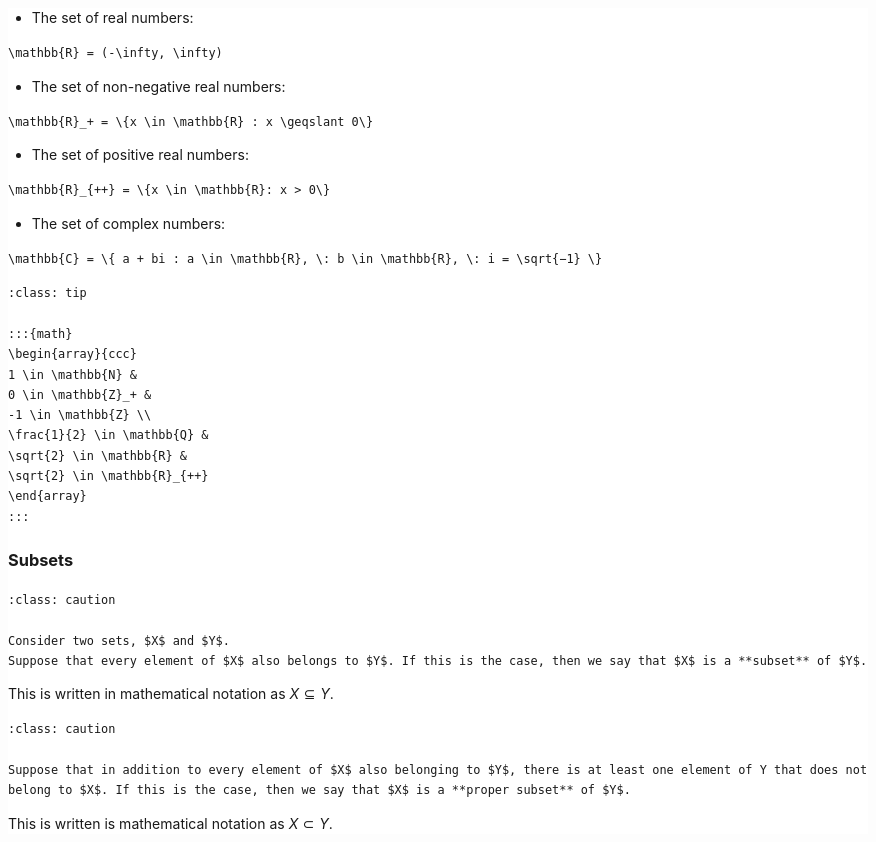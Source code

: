 ```{math}
```
- The set of real numbers:
```{math}
\mathbb{R} = (-\infty, \infty)
```
- The set of non-negative real numbers:
```{math}
\mathbb{R}_+ = \{x \in \mathbb{R} : x \geqslant 0\}
```
- The set of positive real numbers:
```{math}
\mathbb{R}_{++} = \{x \in \mathbb{R}: x > 0\}
```
- The set of complex numbers:
```{math}
\mathbb{C} = \{ a + bi : a \in \mathbb{R}, \: b \in \mathbb{R}, \: i = \sqrt{−1} \}
```

```{admonition} Example
:class: tip

:::{math}
\begin{array}{ccc}
1 \in \mathbb{N} &
0 \in \mathbb{Z}_+ &
-1 \in \mathbb{Z} \\
\frac{1}{2} \in \mathbb{Q} &
\sqrt{2} \in \mathbb{R} &
\sqrt{2} \in \mathbb{R}_{++}
\end{array}
:::
```


### Subsets

```{admonition} Definition
:class: caution

Consider two sets, $X$ and $Y$.
Suppose that every element of $X$ also belongs to $Y$. If this is the case, then we say that $X$ is a **subset** of $Y$. 
```

This is written in mathematical notation as $X \subseteq Y$.

```{admonition} Definition
:class: caution

Suppose that in addition to every element of $X$ also belonging to $Y$, there is at least one element of Y that does not belong to $X$. If this is the case, then we say that $X$ is a **proper subset** of $Y$.
```

This is written is mathematical notation as $X \subset Y$.
